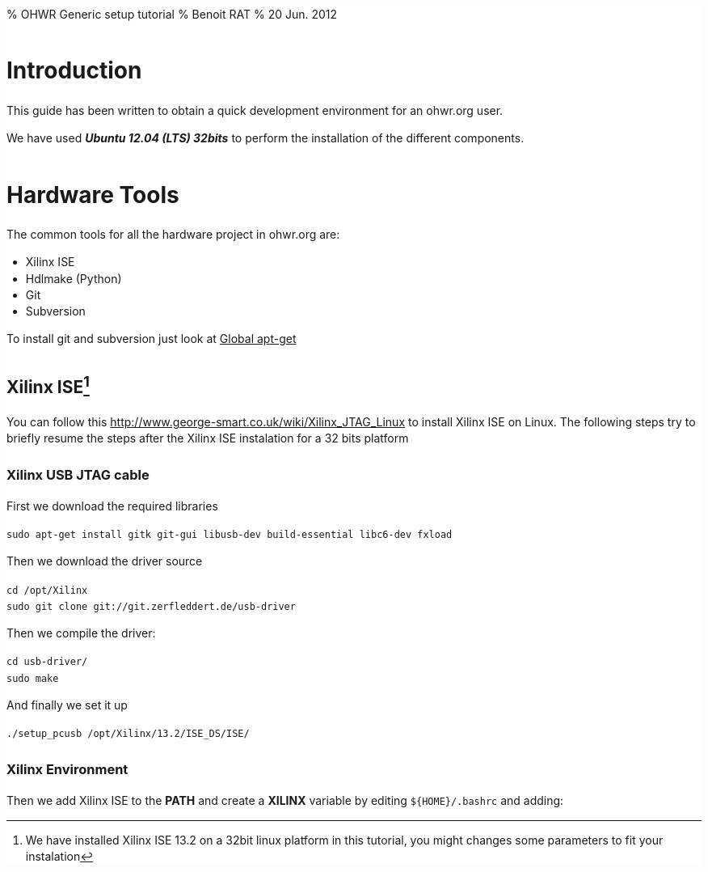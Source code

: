% OHWR Generic setup tutorial
% Benoit RAT
% 20 Jun. 2012

Introduction
=============

This guide has been written to obtain a quick development environment for 
an ohwr.org user.

We have used ***Ubuntu 12.04 (LTS) 32bits*** to perform the installation of the different components. 


Hardware Tools
================

The common tools for all the hardware project in ohwr.org are:

* Xilinx ISE
* Hdlmake (Python)
* Git
* Subversion
 
To install git and subversion just look at [Global apt-get](#global-apt-get)

Xilinx ISE[^1]
------------------

[^1]: We have installed Xilinx ISE 13.2 on a 32bit linux platform in this tutorial, you might changes some parameters to fit your instalation

You can follow this <http://www.george-smart.co.uk/wiki/Xilinx_JTAG_Linux> to install Xilinx ISE on Linux.
The following steps try to briefly resume the steps after the Xilinx ISE instalation for a 32 bits platform

### Xilinx USB JTAG cable

First we download the required libraries

	sudo apt-get install gitk git-gui libusb-dev build-essential libc6-dev fxload 

Then we download the driver source

	cd /opt/Xilinx
	sudo git clone git://git.zerfleddert.de/usb-driver
	
Then we compile the driver:

	cd usb-driver/
	sudo make
	
And finally we set it up

	./setup_pcusb /opt/Xilinx/13.2/ISE_DS/ISE/

### Xilinx Environment

Then we add Xilinx ISE to the **PATH** and create a **XILINX** variable by editing `${HOME}/.bashrc` and adding: 


[^pandoc]: If you use pandoc version older than `1.9`, you might have problem to generate pdf directly from markdown.